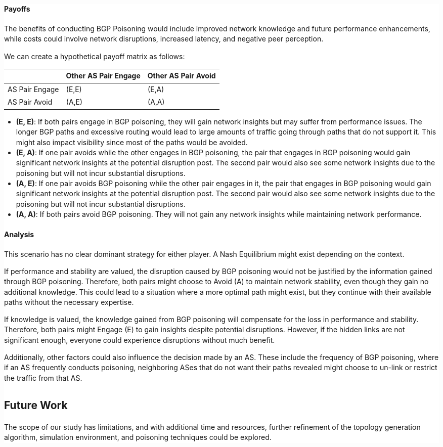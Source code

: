 #### Payoffs

The benefits of conducting BGP Poisoning would include improved network knowledge and future performance enhancements, while costs could involve network disruptions, increased latency, and negative peer perception.

We can create a hypothetical payoff matrix as follows:

|                | Other AS Pair Engage | Other AS Pair Avoid  |
|----------------|----------------------|----------------------|
| AS Pair Engage | (E,E)                | (E,A)                |
| AS Pair Avoid  | (A,E)                | (A,A)                |

- **(E, E)**: If both pairs engage in BGP poisoning, they will gain network insights but may suffer from performance issues. The longer BGP paths and excessive routing would lead to large amounts of traffic going through paths that do not support it. This might also impact visibility since most of the paths would be avoided.
- **(E, A)**: If one pair avoids while the other engages in BGP poisoning, the pair that engages in BGP poisoning would gain significant network insights at the potential disruption post. The second pair would also see some network insights due to the poisoning but will not incur substantial disruptions.
- **(A, E)**: If one pair avoids BGP poisoning while the other pair engages in it, the pair that engages in BGP poisoning would gain significant network insights at the potential disruption post. The second pair would also see some network insights due to the poisoning but will not incur substantial disruptions.
- **(A, A)**: If both pairs avoid BGP poisoning. They will not gain any network insights while maintaining network performance.

#### Analysis

This scenario has no clear dominant strategy for either player. A Nash Equilibrium might exist depending on the context.

If performance and stability are valued, the disruption caused by BGP poisoning would not be justified by the information gained through BGP poisoning. Therefore, both pairs might choose to Avoid (A) to maintain network stability, even though they gain no additional knowledge. This could lead to a situation where a more optimal path might exist, but they continue with their available paths without the necessary expertise.

If knowledge is valued, the knowledge gained from BGP poisoning will compensate for the loss in performance and stability. Therefore, both pairs might Engage (E) to gain insights despite potential disruptions. However, if the hidden links are not significant enough, everyone could experience disruptions without much benefit.

Additionally, other factors could also influence the decision made by an AS. These include the frequency of BGP poisoning, where if an AS frequently conducts poisoning, neighboring ASes that do not want their paths revealed might choose to un-link or restrict the traffic from that AS.

## Future Work

The scope of our study has limitations, and with additional time and resources, further refinement of the topology generation algorithm, simulation environment, and poisoning techniques could be explored.
